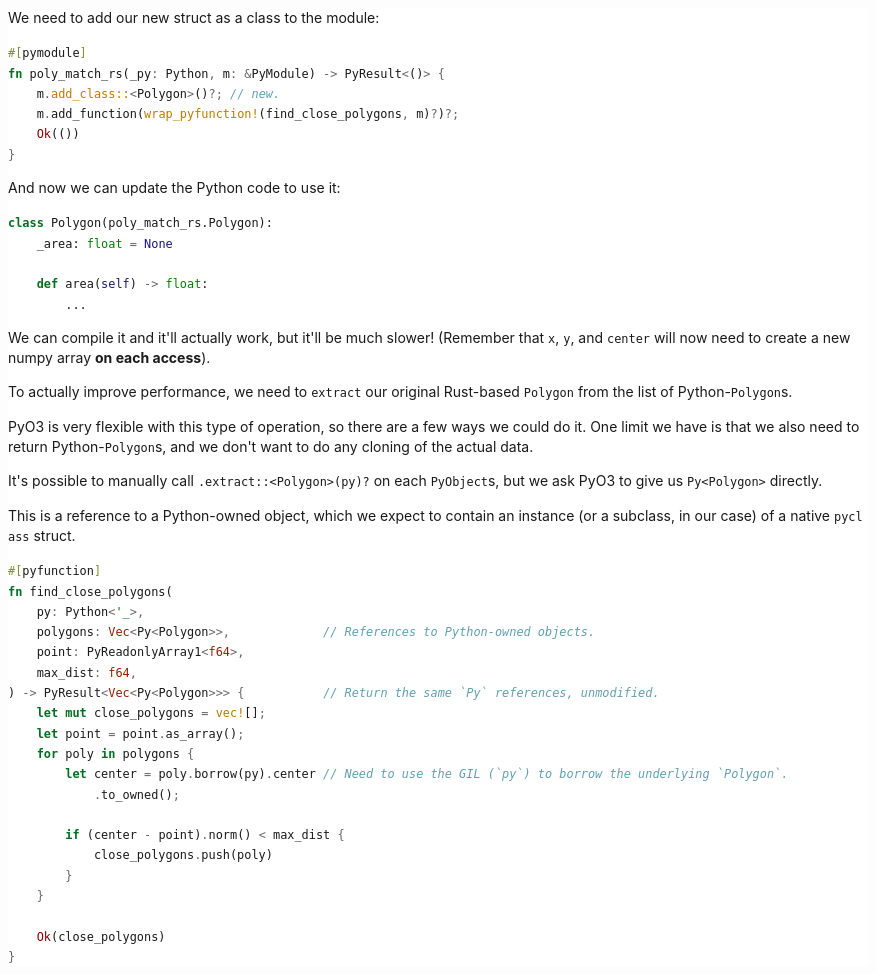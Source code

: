 
We need to add our new struct as a class to the module:

```rust
#[pymodule]
fn poly_match_rs(_py: Python, m: &PyModule) -> PyResult<()> {
    m.add_class::<Polygon>()?; // new.
    m.add_function(wrap_pyfunction!(find_close_polygons, m)?)?;
    Ok(())
}
```

And now we can update the Python code to use it:

```python
class Polygon(poly_match_rs.Polygon):
    _area: float = None

    def area(self) -> float:
        ...
```

We can compile it and it'll actually work, but it'll be much slower!
(Remember that `x`, `y`, and `center` will now need to create a new numpy array **on each access**).

To actually improve performance, we need to `extract` our original Rust-based `Polygon` from the list of Python-`Polygon`s.

PyO3 is very flexible with this type of operation, so there are a few ways we could do it.
One limit we have is that we also need to return Python-`Polygon`s, and we don't want to do any cloning of the actual data.

It's possible to manually call `.extract::<Polygon>(py)?` on each `PyObject`s, but we ask PyO3 to give us `Py<Polygon>` directly.

This is a reference to a Python-owned object,
which we expect to contain an instance (or a subclass, in our case) of a native `pyclass` struct.

```rust {linenos=inline,linenostart=45}
#[pyfunction]
fn find_close_polygons(
    py: Python<'_>,
    polygons: Vec<Py<Polygon>>,             // References to Python-owned objects.
    point: PyReadonlyArray1<f64>,
    max_dist: f64,
) -> PyResult<Vec<Py<Polygon>>> {           // Return the same `Py` references, unmodified.
    let mut close_polygons = vec![];
    let point = point.as_array();
    for poly in polygons {
        let center = poly.borrow(py).center // Need to use the GIL (`py`) to borrow the underlying `Polygon`.
            .to_owned();

        if (center - point).norm() < max_dist {
            close_polygons.push(poly)
        }
    }

    Ok(close_polygons)
}
```
